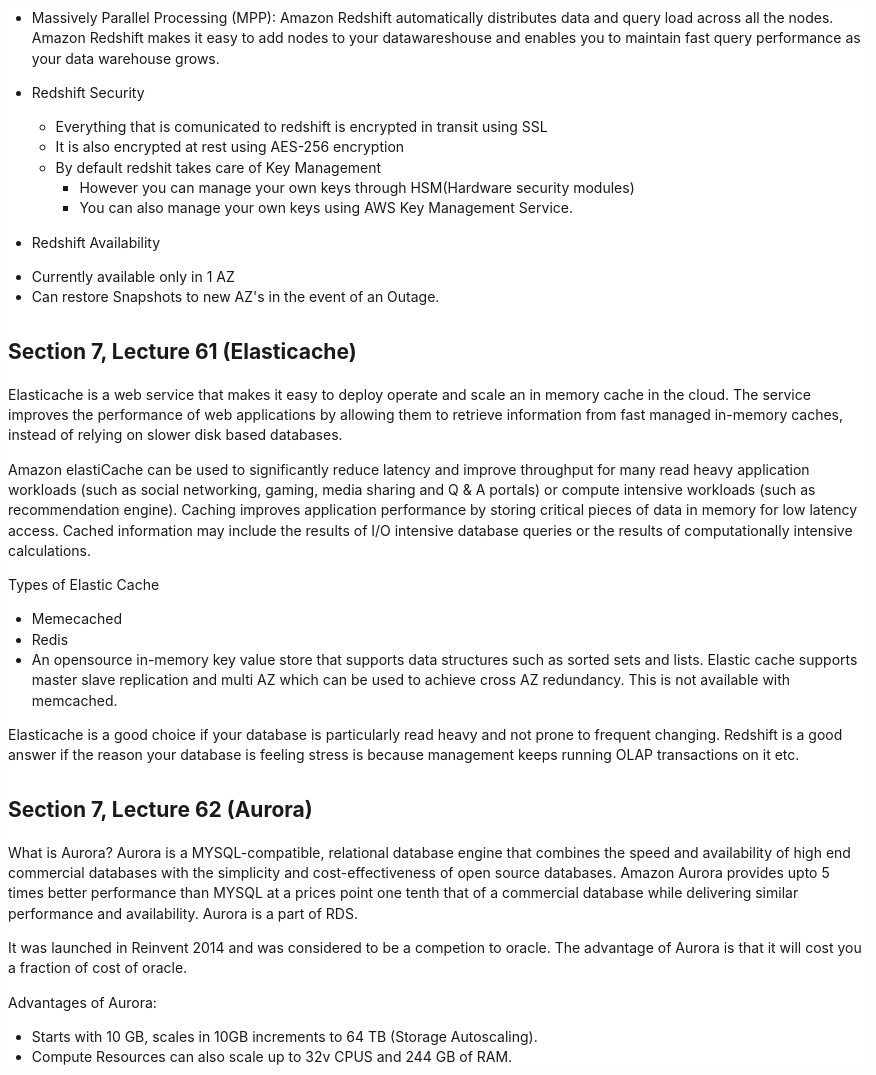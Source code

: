   * Massively Parallel Processing (MPP): Amazon Redshift automatically distributes data and query load across all the nodes. Amazon Redshift makes it easy to add nodes to your datawareshouse and enables you to maintain fast query performance as your data warehouse grows.
 
- Redshift Security
  * Everything that is comunicated to redshift is encrypted in transit using SSL
  * It is also encrypted at rest using AES-256 encryption
  * By default redshit takes care of Key Management
    * However you can manage your own keys through HSM(Hardware security modules)
    * You can also manage your own keys using AWS Key Management Service.

- Redshift Availability
 * Currently available only in 1 AZ
 * Can restore Snapshots to new AZ's in the event of an Outage.

## Section 7, Lecture 61 (Elasticache)

Elasticache is a web service that makes it easy to deploy operate and scale an in memory cache in the cloud. The service improves the performance of web applications by allowing them to retrieve information from fast managed in-memory caches, instead of relying on slower disk based databases. 

Amazon elastiCache can be used to significantly reduce latency and improve throughput for many read heavy application workloads (such as social networking, gaming, media sharing and Q & A portals) or compute intensive workloads (such as recommendation engine).
Caching improves application performance by storing critical pieces of data in memory for low latency access. Cached information may include the results of I/O intensive database queries or the results of computationally intensive calculations.

Types of Elastic Cache
* Memecached
* Redis
 * An opensource in-memory key value store that supports data structures such as sorted sets and lists. Elastic cache supports master slave replication and multi AZ which can be used to achieve cross AZ redundancy. This is not available with memcached.
 
 Elasticache is a good choice if your database is particularly read heavy and not prone to frequent changing.
 Redshift is a good answer if the reason your database is feeling stress is because management keeps running OLAP transactions on it etc.
 
## Section 7, Lecture 62 (Aurora)

What is Aurora?
Aurora is a MYSQL-compatible, relational database engine that combines the speed and availability of high end commercial databases with the simplicity and cost-effectiveness of open source databases. Amazon Aurora provides upto 5 times better performance than MYSQL at a prices point one tenth that of a commercial database while delivering similar performance and availability. Aurora is a part of RDS.

It was launched in Reinvent 2014 and was considered to be a competion to oracle. The advantage of Aurora is that it will cost you a fraction of cost of oracle.

Advantages of Aurora:
* Starts with 10 GB, scales in 10GB increments to 64 TB (Storage Autoscaling).
* Compute Resources can also scale up to 32v CPUS and 244 GB of RAM.
